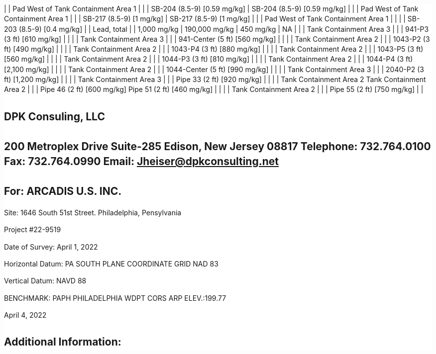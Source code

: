 | | Pad West of Tank Containment Area 1 | | | SB-204 (8.5-9) [0.59 mg/kg] | SB-204 (8.5-9) [0.59 mg/kg] |
| | Pad West of Tank Containment Area 1 | | | SB-217 (8.5-9) [1 mg/kg] | SB-217 (8.5-9) [1 mg/kg] |
| | Pad West of Tank Containment Area 1 | | | | SB-203 (8.5-9) [0.4 mg/kg] |
| Lead, total | | 1,000 mg/kg | 190,000 mg/kg | 450 mg/kg | NA |
| | Tank Containment Area 3 | | | 941-P3 (3 ft) [610 mg/kg] | |
| | Tank Containment Area 3 | | | 941-Center (5 ft) [560 mg/kg] | |
| | Tank Containment Area 2 | | | 1043-P2 (3 ft) [490 mg/kg] | |
| | Tank Containment Area 2 | | | 1043-P4 (3 ft) [880 mg/kg] | |
| | Tank Containment Area 2 | | | 1043-P5 (3 ft) [560 mg/kg] | |
| | Tank Containment Area 2 | | | 1044-P3 (3 ft) [810 mg/kg] | |
| | Tank Containment Area 2 | | | 1044-P4 (3 ft) [2,100 mg/kg] | |
| | Tank Containment Area 2 | | | 1044-Center (5 ft) [990 mg/kg] | |
| | Tank Containment Area 3 | | | 2040-P2 (3 ft) [1,200 mg/kg] | |
| | Tank Containment Area 3 | | | Pipe 33 (2 ft) [920 mg/kg] | |
| | Tank Containment Area 2 Tank Containment Area 2 | | | Pipe 46 (2 ft) [600 mg/kg] Pipe 51 (2 ft) [460 mg/kg] | |
| | Tank Containment Area 2 | | | Pipe 55 (2 ft) [750 mg/kg] | |



## DPK Consuling, LLC

## 200 Metroplex Drive Suite-285 Edison, New Jersey 08817 Telephone: 732.764.0100 Fax: 732.764.0990 Email: Jheiser@dpkconsulting.net

## For: ARCADIS U.S. INC.

Site: 1646 South 51st Street. Philadelphia, Pensylvania

Project #22-9519

Date of Survey: April 1, 2022

Horizontal Datum: PA SOUTH PLANE COORDINATE GRID NAD 83

Vertical Datum: NAVD 88

BENCHMARK: PAPH PHILADELPHIA WDPT CORS ARP ELEV.:199.77

April 4, 2022

## Additional Information:
